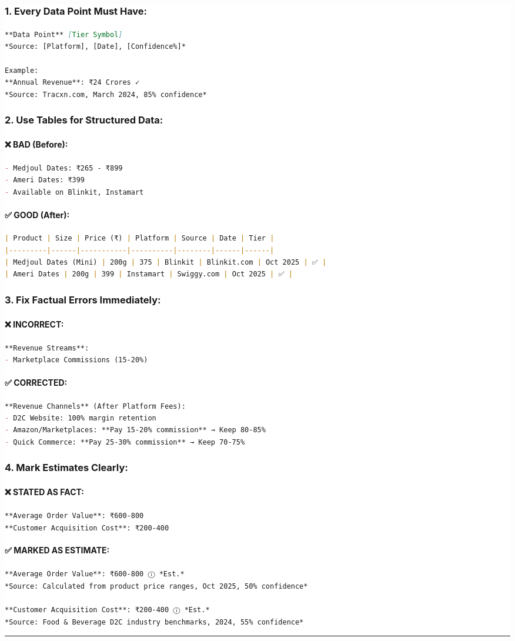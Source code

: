 ### 1. Every Data Point Must Have:

```markdown
**Data Point** [Tier Symbol]
*Source: [Platform], [Date], [Confidence%]*

Example:
**Annual Revenue**: ₹24 Crores ✓
*Source: Tracxn.com, March 2024, 85% confidence*
```

### 2. Use Tables for Structured Data:

#### ❌ BAD (Before):
```markdown
- Medjoul Dates: ₹265 - ₹899
- Ameri Dates: ₹399
- Available on Blinkit, Instamart
```

#### ✅ GOOD (After):
```markdown
| Product | Size | Price (₹) | Platform | Source | Date | Tier |
|---------|------|-----------|----------|--------|------|------|
| Medjoul Dates (Mini) | 200g | 375 | Blinkit | Blinkit.com | Oct 2025 | ✅ |
| Ameri Dates | 200g | 399 | Instamart | Swiggy.com | Oct 2025 | ✅ |
```

### 3. Fix Factual Errors Immediately:

#### ❌ INCORRECT:
```markdown
**Revenue Streams**:
- Marketplace Commissions (15-20%)
```

#### ✅ CORRECTED:
```markdown
**Revenue Channels** (After Platform Fees):
- D2C Website: 100% margin retention
- Amazon/Marketplaces: **Pay 15-20% commission** → Keep 80-85%
- Quick Commerce: **Pay 25-30% commission** → Keep 70-75%
```

### 4. Mark Estimates Clearly:

#### ❌ STATED AS FACT:
```markdown
**Average Order Value**: ₹600-800
**Customer Acquisition Cost**: ₹200-400
```

#### ✅ MARKED AS ESTIMATE:
```markdown
**Average Order Value**: ₹600-800 ⓘ *Est.*
*Source: Calculated from product price ranges, Oct 2025, 50% confidence*

**Customer Acquisition Cost**: ₹200-400 ⓘ *Est.*
*Source: Food & Beverage D2C industry benchmarks, 2024, 55% confidence*
```

---